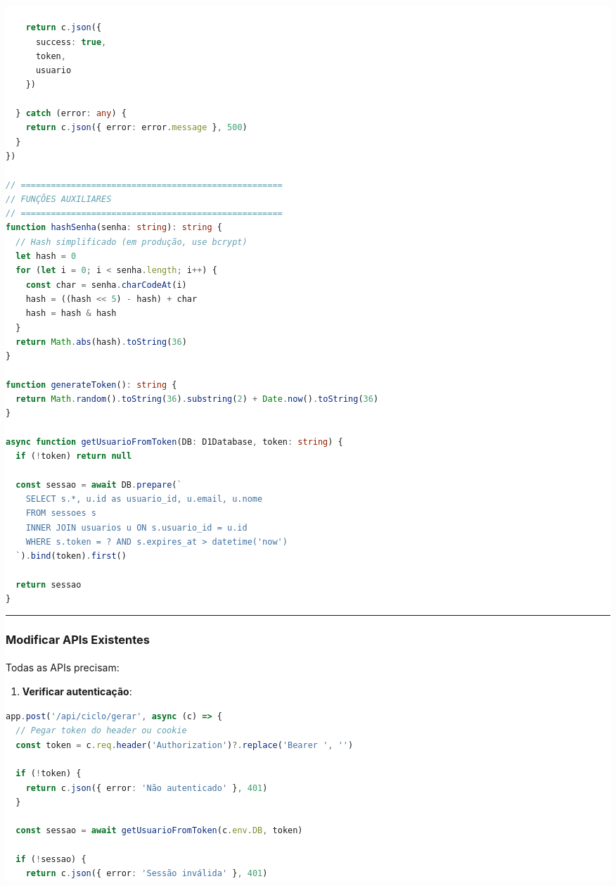 ```typescript

    return c.json({
      success: true,
      token,
      usuario
    })

  } catch (error: any) {
    return c.json({ error: error.message }, 500)
  }
})

// ====================================================
// FUNÇÕES AUXILIARES
// ====================================================
function hashSenha(senha: string): string {
  // Hash simplificado (em produção, use bcrypt)
  let hash = 0
  for (let i = 0; i < senha.length; i++) {
    const char = senha.charCodeAt(i)
    hash = ((hash << 5) - hash) + char
    hash = hash & hash
  }
  return Math.abs(hash).toString(36)
}

function generateToken(): string {
  return Math.random().toString(36).substring(2) + Date.now().toString(36)
}

async function getUsuarioFromToken(DB: D1Database, token: string) {
  if (!token) return null

  const sessao = await DB.prepare(`
    SELECT s.*, u.id as usuario_id, u.email, u.nome
    FROM sessoes s
    INNER JOIN usuarios u ON s.usuario_id = u.id
    WHERE s.token = ? AND s.expires_at > datetime('now')
  `).bind(token).first()

  return sessao
}
```

---

### **Modificar APIs Existentes**

Todas as APIs precisam:

1. **Verificar autenticação**:
```typescript
app.post('/api/ciclo/gerar', async (c) => {
  // Pegar token do header ou cookie
  const token = c.req.header('Authorization')?.replace('Bearer ', '')
  
  if (!token) {
    return c.json({ error: 'Não autenticado' }, 401)
  }

  const sessao = await getUsuarioFromToken(c.env.DB, token)
  
  if (!sessao) {
    return c.json({ error: 'Sessão inválida' }, 401)
```